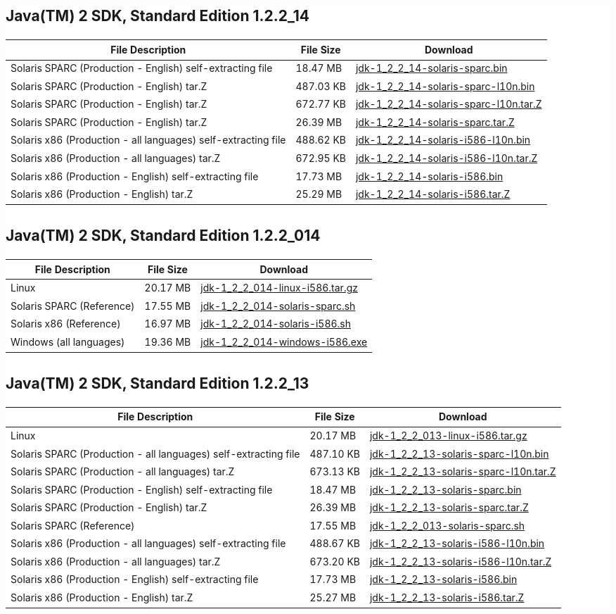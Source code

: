 
## Java(TM) 2 SDK, Standard Edition 1.2.2_14

File Description | File Size | Download
--- | --- | ---
Solaris SPARC (Production - English) self-extracting file   | 18.47 MB | [jdk-1_2_2_14-solaris-sparc.bin](http://download.oracle.com/otn/java/j2sdk/1.2.2_14/jdk-1_2_2_14-solaris-sparc.bin)
Solaris SPARC (Production - English) tar.Z   | 487.03 KB | [jdk-1_2_2_14-solaris-sparc-l10n.bin](http://download.oracle.com/otn/java/j2sdk/1.2.2_14/jdk-1_2_2_14-solaris-sparc-l10n.bin)
Solaris SPARC (Production - English) tar.Z   | 672.77 KB | [jdk-1_2_2_14-solaris-sparc-l10n.tar.Z](http://download.oracle.com/otn/java/j2sdk/1.2.2_14/jdk-1_2_2_14-solaris-sparc-l10n.tar.Z)
Solaris SPARC (Production - English) tar.Z   | 26.39 MB | [jdk-1_2_2_14-solaris-sparc.tar.Z](http://download.oracle.com/otn/java/j2sdk/1.2.2_14/jdk-1_2_2_14-solaris-sparc.tar.Z)
Solaris x86 (Production - all languages) self-extracting file   | 488.62 KB | [jdk-1_2_2_14-solaris-i586-l10n.bin](http://download.oracle.com/otn/java/j2sdk/1.2.2_14/jdk-1_2_2_14-solaris-i586-l10n.bin)
Solaris x86 (Production - all languages) tar.Z   | 672.95 KB | [jdk-1_2_2_14-solaris-i586-l10n.tar.Z](http://download.oracle.com/otn/java/j2sdk/1.2.2_14/jdk-1_2_2_14-solaris-i586-l10n.tar.Z)
Solaris x86 (Production - English) self-extracting file   | 17.73 MB | [jdk-1_2_2_14-solaris-i586.bin](http://download.oracle.com/otn/java/j2sdk/1.2.2_14/jdk-1_2_2_14-solaris-i586.bin)
Solaris x86 (Production - English) tar.Z   | 25.29 MB | [jdk-1_2_2_14-solaris-i586.tar.Z](http://download.oracle.com/otn/java/j2sdk/1.2.2_14/jdk-1_2_2_14-solaris-i586.tar.Z)


## Java(TM) 2 SDK, Standard Edition 1.2.2_014

File Description | File Size | Download
--- | --- | ---
Linux   | 20.17 MB | [jdk-1_2_2_014-linux-i586.tar.gz](http://download.oracle.com/otn/java/j2sdk/1.2.2_14/jdk-1_2_2_014-linux-i586.tar.gz)
Solaris SPARC (Reference)   | 17.55 MB | [jdk-1_2_2_014-solaris-sparc.sh](http://download.oracle.com/otn/java/j2sdk/1.2.2_14/jdk-1_2_2_014-solaris-sparc.sh)
Solaris x86 (Reference)   | 16.97 MB | [jdk-1_2_2_014-solaris-i586.sh](http://download.oracle.com/otn/java/j2sdk/1.2.2_14/jdk-1_2_2_014-solaris-i586.sh)
Windows (all languages)   | 19.36 MB | [jdk-1_2_2_014-windows-i586.exe](http://download.oracle.com/otn/java/j2sdk/1.2.2_14/jdk-1_2_2_014-windows-i586.exe)


## Java(TM) 2 SDK, Standard Edition 1.2.2_13

File Description | File Size | Download
--- | --- | ---
Linux   | 20.17 MB | [jdk-1_2_2_013-linux-i586.tar.gz](http://download.oracle.com/otn/java/j2sdk/1.2.2_13/jdk-1_2_2_013-linux-i586.tar.gz)
Solaris SPARC (Production - all languages) self-extracting file   | 487.10 KB | [jdk-1_2_2_13-solaris-sparc-l10n.bin](http://download.oracle.com/otn/java/j2sdk/1.2.2_13/jdk-1_2_2_13-solaris-sparc-l10n.bin)
Solaris SPARC (Production - all languages) tar.Z   | 673.13 KB | [jdk-1_2_2_13-solaris-sparc-l10n.tar.Z](http://download.oracle.com/otn/java/j2sdk/1.2.2_13/jdk-1_2_2_13-solaris-sparc-l10n.tar.Z)
Solaris SPARC (Production - English) self-extracting file   | 18.47 MB | [jdk-1_2_2_13-solaris-sparc.bin](http://download.oracle.com/otn/java/j2sdk/1.2.2_13/jdk-1_2_2_13-solaris-sparc.bin)
Solaris SPARC (Production - English) tar.Z   | 26.39 MB | [jdk-1_2_2_13-solaris-sparc.tar.Z](http://download.oracle.com/otn/java/j2sdk/1.2.2_13/jdk-1_2_2_13-solaris-sparc.tar.Z)
Solaris SPARC (Reference)   | 17.55 MB | [jdk-1_2_2_013-solaris-sparc.sh](http://download.oracle.com/otn/java/j2sdk/1.2.2_13/jdk-1_2_2_013-solaris-sparc.sh)
Solaris x86 (Production - all languages) self-extracting file   | 488.67 KB | [jdk-1_2_2_13-solaris-i586-l10n.bin](http://download.oracle.com/otn/java/j2sdk/1.2.2_13/jdk-1_2_2_13-solaris-i586-l10n.bin)
Solaris x86 (Production - all languages) tar.Z   | 673.20 KB | [jdk-1_2_2_13-solaris-i586-l10n.tar.Z](http://download.oracle.com/otn/java/j2sdk/1.2.2_13/jdk-1_2_2_13-solaris-i586-l10n.tar.Z)
Solaris x86 (Production - English) self-extracting file   | 17.73 MB | [jdk-1_2_2_13-solaris-i586.bin](http://download.oracle.com/otn/java/j2sdk/1.2.2_13/jdk-1_2_2_13-solaris-i586.bin)
Solaris x86 (Production - English) tar.Z   | 25.27 MB | [jdk-1_2_2_13-solaris-i586.tar.Z](http://download.oracle.com/otn/java/j2sdk/1.2.2_13/jdk-1_2_2_13-solaris-i586.tar.Z)